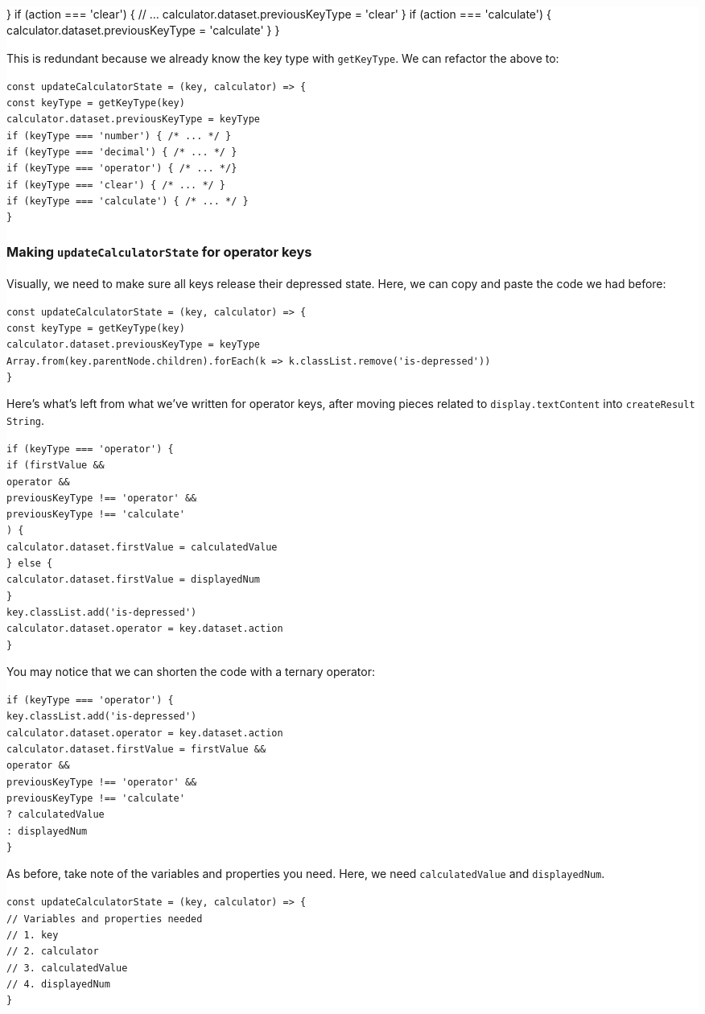 }
if (action === 'clear') {
// ...
calculator.dataset.previousKeyType = 'clear'
}
if (action === 'calculate') {
calculator.dataset.previousKeyType = 'calculate'
}
}</code></pre>
<p>This is redundant because we already know the key type with <code>getKeyType</code>. We can refactor the above to:</p><pre><code class="language-js">const updateCalculatorState = (key, calculator) =&gt; {
const keyType = getKeyType(key)
calculator.dataset.previousKeyType = keyType
if (keyType === 'number') { /* ... */ }
if (keyType === 'decimal') { /* ... */ }
if (keyType === 'operator') { /* ... */}
if (keyType === 'clear') { /* ... */ }
if (keyType === 'calculate') { /* ... */ }
}</code></pre>
<h3 id="making-updatecalculatorstate-for-operator-keys">Making <code>updateCalculatorState</code> for operator keys</h3>
<p>Visually, we need to make sure all keys release their depressed state. Here, we can copy and paste the code we had before:</p><pre><code class="language-js">const updateCalculatorState = (key, calculator) =&gt; {
const keyType = getKeyType(key)
calculator.dataset.previousKeyType = keyType
Array.from(key.parentNode.children).forEach(k =&gt; k.classList.remove('is-depressed'))
}</code></pre>
<p>Here’s what’s left from what we’ve written for operator keys, after moving pieces related to <code>display.textContent</code> into <code>createResultString</code>.</p><pre><code class="language-js">if (keyType === 'operator') {
if (firstValue &amp;&amp;
operator &amp;&amp;
previousKeyType !== 'operator' &amp;&amp;
previousKeyType !== 'calculate'
) {
calculator.dataset.firstValue = calculatedValue
} else {
calculator.dataset.firstValue = displayedNum
}
key.classList.add('is-depressed')
calculator.dataset.operator = key.dataset.action
}</code></pre>
<p>You may notice that we can shorten the code with a ternary operator:</p><pre><code class="language-js">if (keyType === 'operator') {
key.classList.add('is-depressed')
calculator.dataset.operator = key.dataset.action
calculator.dataset.firstValue = firstValue &amp;&amp;
operator &amp;&amp;
previousKeyType !== 'operator' &amp;&amp;
previousKeyType !== 'calculate'
? calculatedValue
: displayedNum
}</code></pre>
<p>As before, take note of the variables and properties you need. Here, we need <code>calculatedValue</code> and <code>displayedNum</code>.</p><pre><code class="language-js">const updateCalculatorState = (key, calculator) =&gt; {
// Variables and properties needed
// 1. key
// 2. calculator
// 3. calculatedValue
// 4. displayedNum
}</code></pre>